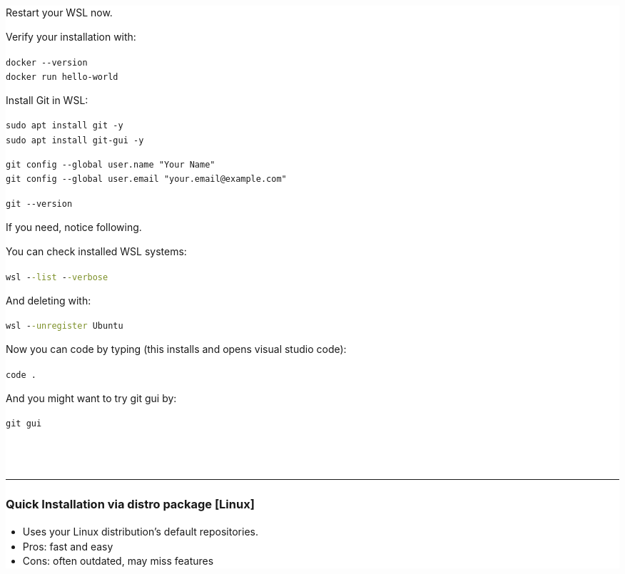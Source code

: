 Restart your WSL now.

Verify your installation with:
```wsl
docker --version
docker run hello-world
```

Install Git in WSL:
```wsl
sudo apt install git -y
sudo apt install git-gui -y
```

```wsl
git config --global user.name "Your Name"
git config --global user.email "your.email@example.com"
```

```wsl
git --version
```






If you need, notice following.

You can check installed WSL systems:
```cmd
wsl --list --verbose
```

And deleting with:
```cmd
wsl --unregister Ubuntu
```



Now you can code by typing (this installs and opens visual studio code):
```
code .
```



And you might want to try git gui by:
```
git gui
```



<br><br>

---

### Quick Installation via distro package [Linux]

* Uses your Linux distribution’s default repositories.
* Pros: fast and easy
* Cons: often outdated, may miss features
